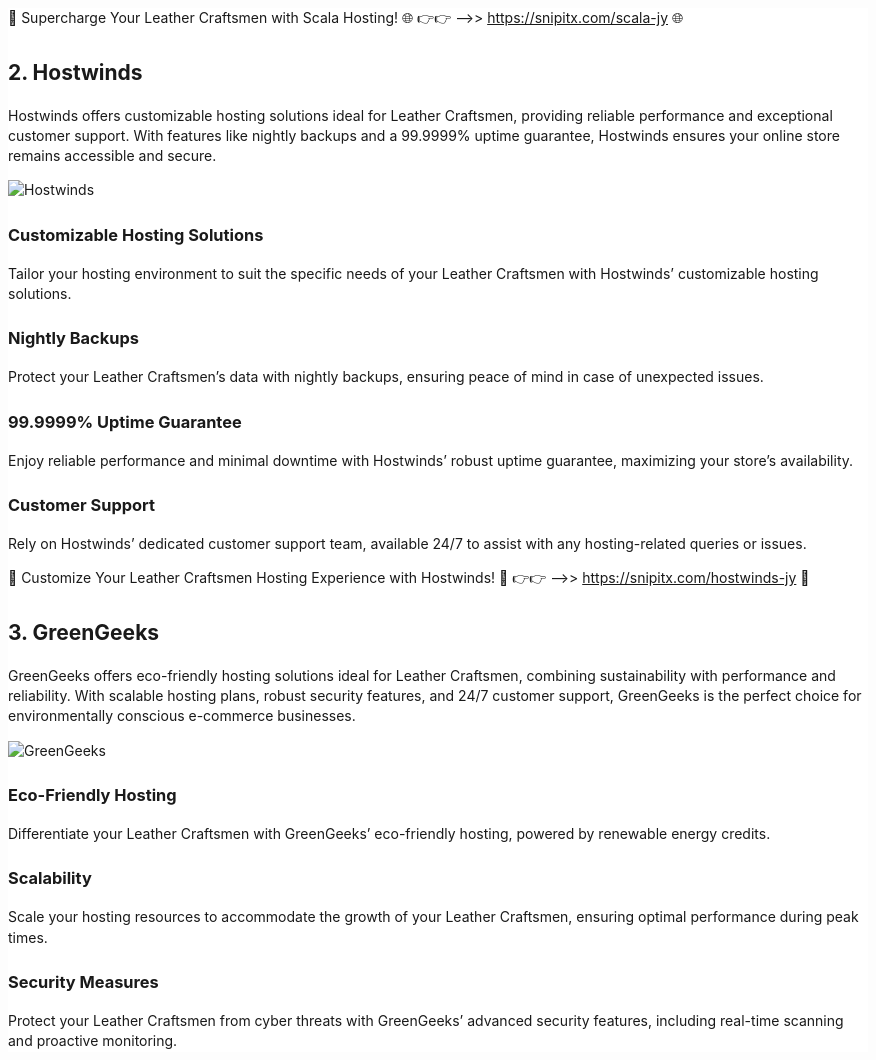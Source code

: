 🚀 Supercharge Your Leather Craftsmen with Scala Hosting! 🌐
👉👉 -->> https://snipitx.com/scala-jy 🌐

## 2. Hostwinds

Hostwinds offers customizable hosting solutions ideal for Leather Craftsmen, providing reliable performance and exceptional customer support. With features like nightly backups and a 99.9999% uptime guarantee, Hostwinds ensures your online store remains accessible and secure.

![Hostwinds](https://i.imgur.com/53aSNXx.jpeg "Hostwinds Hosting")

### Customizable Hosting Solutions
Tailor your hosting environment to suit the specific needs of your Leather Craftsmen with Hostwinds’ customizable hosting solutions.

### Nightly Backups
Protect your Leather Craftsmen’s data with nightly backups, ensuring peace of mind in case of unexpected issues.

### 99.9999% Uptime Guarantee
Enjoy reliable performance and minimal downtime with Hostwinds’ robust uptime guarantee, maximizing your store’s availability.

### Customer Support
Rely on Hostwinds’ dedicated customer support team, available 24/7 to assist with any hosting-related queries or issues.

🌟 Customize Your Leather Craftsmen Hosting Experience with Hostwinds! 🚀
👉👉 -->> https://snipitx.com/hostwinds-jy 🚀


## 3. GreenGeeks

GreenGeeks offers eco-friendly hosting solutions ideal for Leather Craftsmen, combining sustainability with performance and reliability. With scalable hosting plans, robust security features, and 24/7 customer support, GreenGeeks is the perfect choice for environmentally conscious e-commerce businesses.

![GreenGeeks](https://i.imgur.com/eEwuntu.jpg "GreenGeeks Hosting")

### Eco-Friendly Hosting
Differentiate your Leather Craftsmen with GreenGeeks’ eco-friendly hosting, powered by renewable energy credits.

### Scalability
Scale your hosting resources to accommodate the growth of your Leather Craftsmen, ensuring optimal performance during peak times.

### Security Measures
Protect your Leather Craftsmen from cyber threats with GreenGeeks’ advanced security features, including real-time scanning and proactive monitoring.

